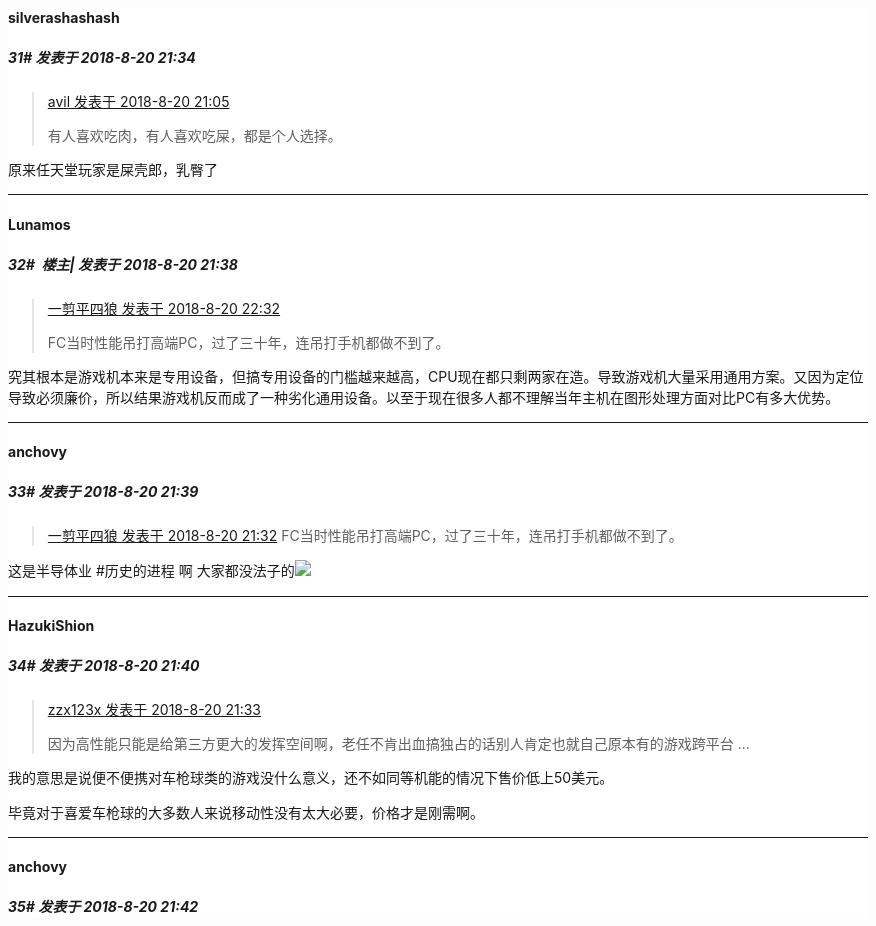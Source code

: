 ####  silverashashash  
##### 31#       发表于 2018-8-20 21:34


<blockquote><a href="httphttps://bbs.saraba1st.com/2b/forum.php?mod=redirect&amp;goto=findpost&amp;pid=40708886&amp;ptid=1737488" target="_blank">avil 发表于 2018-8-20 21:05</a>

有人喜欢吃肉，有人喜欢吃屎，都是个人选择。</blockquote>
原来任天堂玩家是屎壳郎，乳臀了


-----

####  Lunamos  
##### 32#         楼主| 发表于 2018-8-20 21:38


<blockquote><a href="httphttps://bbs.saraba1st.com/2b/forum.php?mod=redirect&amp;goto=findpost&amp;pid=40709115&amp;ptid=1737488" target="_blank">一剪平四狼 发表于 2018-8-20 22:32</a>

FC当时性能吊打高端PC，过了三十年，连吊打手机都做不到了。</blockquote>
究其根本是游戏机本来是专用设备，但搞专用设备的门槛越来越高，CPU现在都只剩两家在造。导致游戏机大量采用通用方案。又因为定位导致必须廉价，所以结果游戏机反而成了一种劣化通用设备。以至于现在很多人都不理解当年主机在图形处理方面对比PC有多大优势。


-----

####  anchovy  
##### 33#       发表于 2018-8-20 21:39


<blockquote><a href="httphttps://bbs.saraba1st.com/2b/forum.php?mod=redirect&amp;goto=findpost&amp;pid=40709115&amp;ptid=1737488" target="_blank">一剪平四狼 发表于 2018-8-20 21:32</a>
FC当时性能吊打高端PC，过了三十年，连吊打手机都做不到了。</blockquote>
这是半导体业 #历史的进程 啊 大家都没法子的<img src="https://static.saraba1st.com/image/smiley/face2017/138.png" referrerpolicy="no-referrer">


-----

####  HazukiShion  
##### 34#       发表于 2018-8-20 21:40


<blockquote><a href="httphttps://bbs.saraba1st.com/2b/forum.php?mod=redirect&amp;goto=findpost&amp;pid=40709119&amp;ptid=1737488" target="_blank">zzx123x 发表于 2018-8-20 21:33</a>

因为高性能只能是给第三方更大的发挥空间啊，老任不肯出血搞独占的话别人肯定也就自己原本有的游戏跨平台 ...</blockquote>
我的意思是说便不便携对车枪球类的游戏没什么意义，还不如同等机能的情况下售价低上50美元。


毕竟对于喜爱车枪球的大多数人来说移动性没有太大必要，价格才是刚需啊。


-----

####  anchovy  
##### 35#       发表于 2018-8-20 21:42
